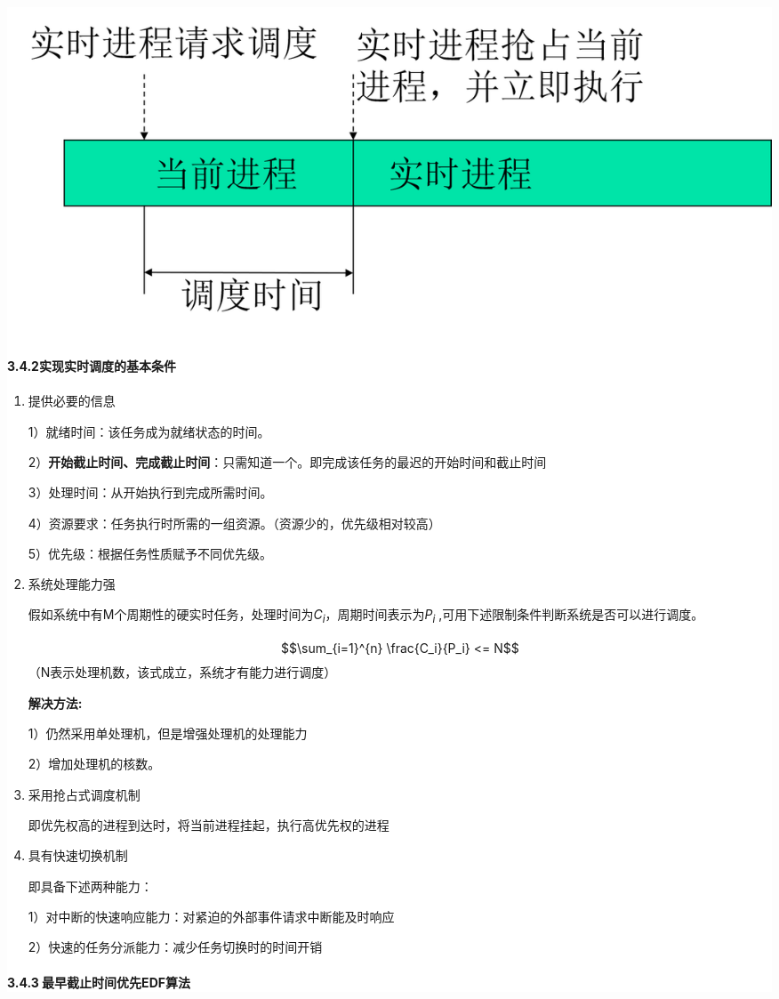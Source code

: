 ![201903094](img/201903094.png)

#### 3.4.2实现实时调度的基本条件

1. 提供必要的信息

   1）就绪时间：该任务成为就绪状态的时间。

   2）**开始截止时间、完成截止时间**：只需知道一个。即完成该任务的最迟的开始时间和截止时间

   3）处理时间：从开始执行到完成所需时间。

   4）资源要求：任务执行时所需的一组资源。（资源少的，优先级相对较高）

   5）优先级：根据任务性质赋予不同优先级。

2. 系统处理能力强

   假如系统中有M个周期性的硬实时任务，处理时间为$C_i$，周期时间表示为$P_i$ ,可用下述限制条件判断系统是否可以进行调度。

   $$\sum_{i=1}^{n} \frac{C_i}{P_i} <= N$$（N表示处理机数，该式成立，系统才有能力进行调度）

   **解决方法:**

   1）仍然采用单处理机，但是增强处理机的处理能力

   2）增加处理机的核数。

3. 采用抢占式调度机制

   即优先权高的进程到达时，将当前进程挂起，执行高优先权的进程

4. 具有快速切换机制

   即具备下述两种能力：

   1）对中断的快速响应能力：对紧迫的外部事件请求中断能及时响应

   2）快速的任务分派能力：减少任务切换时的时间开销

#### 3.4.3 最早截止时间优先EDF​算法
